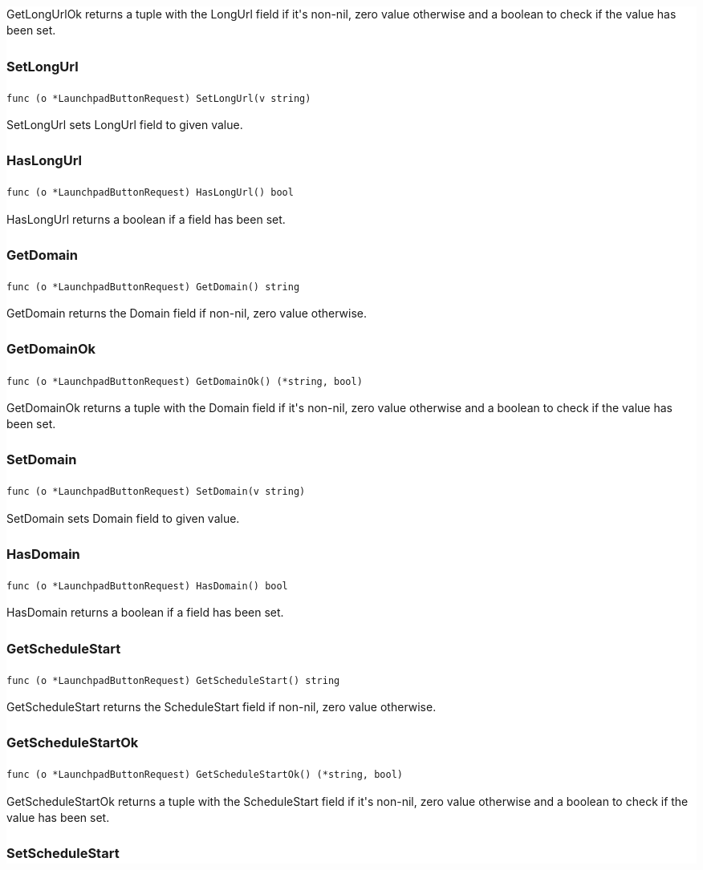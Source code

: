 GetLongUrlOk returns a tuple with the LongUrl field if it's non-nil, zero value otherwise
and a boolean to check if the value has been set.

### SetLongUrl

`func (o *LaunchpadButtonRequest) SetLongUrl(v string)`

SetLongUrl sets LongUrl field to given value.

### HasLongUrl

`func (o *LaunchpadButtonRequest) HasLongUrl() bool`

HasLongUrl returns a boolean if a field has been set.

### GetDomain

`func (o *LaunchpadButtonRequest) GetDomain() string`

GetDomain returns the Domain field if non-nil, zero value otherwise.

### GetDomainOk

`func (o *LaunchpadButtonRequest) GetDomainOk() (*string, bool)`

GetDomainOk returns a tuple with the Domain field if it's non-nil, zero value otherwise
and a boolean to check if the value has been set.

### SetDomain

`func (o *LaunchpadButtonRequest) SetDomain(v string)`

SetDomain sets Domain field to given value.

### HasDomain

`func (o *LaunchpadButtonRequest) HasDomain() bool`

HasDomain returns a boolean if a field has been set.

### GetScheduleStart

`func (o *LaunchpadButtonRequest) GetScheduleStart() string`

GetScheduleStart returns the ScheduleStart field if non-nil, zero value otherwise.

### GetScheduleStartOk

`func (o *LaunchpadButtonRequest) GetScheduleStartOk() (*string, bool)`

GetScheduleStartOk returns a tuple with the ScheduleStart field if it's non-nil, zero value otherwise
and a boolean to check if the value has been set.

### SetScheduleStart
